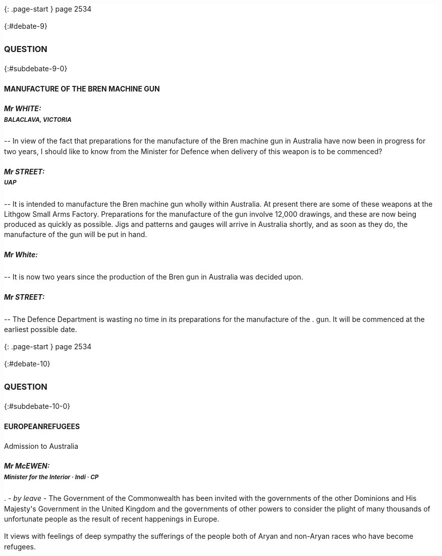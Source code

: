 {: .page-start }
page 2534

{:#debate-9}
### QUESTION

{:#subdebate-9-0}
#### MANUFACTURE OF THE BREN  MACHINE GUN

##### Mr WHITE:<br><small class="text-muted">BALACLAVA, VICTORIA</small>

-- In view of the fact that preparations for the manufacture of the Bren machine gun in Australia have now been in progress for two years, I should like to know from the Minister for Defence when delivery of this weapon is to be commenced? 

##### Mr STREET:<br><small class="text-muted">UAP</small>

-- It is intended to manufacture the Bren machine gun wholly within Australia. At present there are some of these weapons at the Lithgow Small Arms Factory. Preparations for the manufacture of the gun involve 12,000 drawings, and these are now being produced as quickly as possible. Jigs and patterns and gauges will arrive in Australia shortly, and as soon as they do, the manufacture of the gun will be put in hand. 

##### Mr White:

-- It is now two years since the production of the Bren gun in Australia was decided upon. 

##### Mr STREET:

-- The Defence Department is wasting no time in its preparations for the manufacture of the . gun. It will be commenced at the earliest possible date. 

{: .page-start }
page 2534

{:#debate-10}
### QUESTION

{:#subdebate-10-0}
#### EUROPEANREFUGEES

Admission to Australia

##### Mr McEWEN:<br><small class="text-muted">Minister for the Interior &middot; Indi &middot; CP</small>

.  -  *by leave*  - The Government of the Commonwealth has been invited with the governments of the other Dominions and His Majesty's Government in the United Kingdom and the governments of other powers to consider the plight of many thousands of unfortunate people as the result of recent happenings in Europe. 

It views with feelings of deep sympathy the sufferings of the people both of Aryan and non-Aryan races who have become refugees. 
